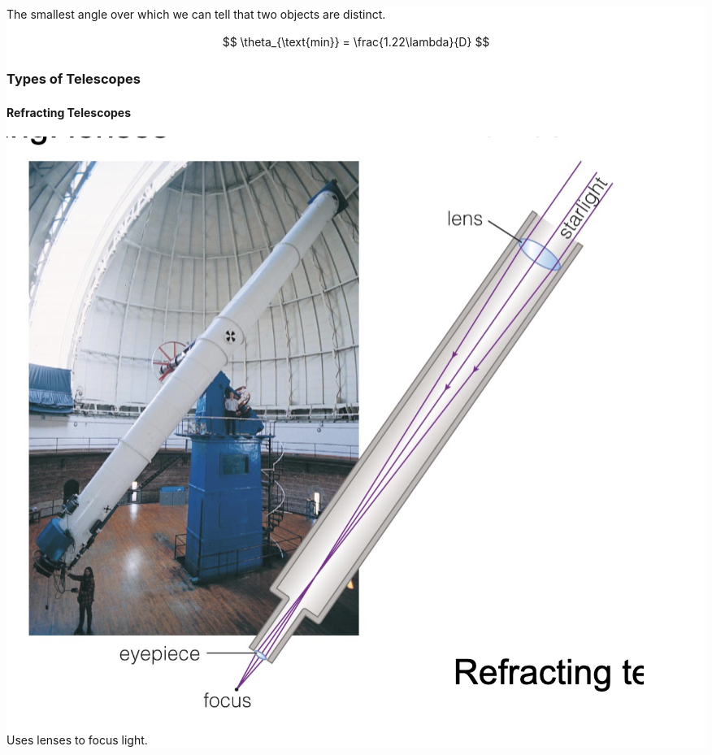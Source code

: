 The smallest angle over which we can tell that two objects are distinct.

$$
\theta_{\text{min}} = \frac{1.22\lambda}{D}
$$

### Types of Telescopes

#### Refracting Telescopes

![alt text](image-13.png)

Uses lenses to focus light.
